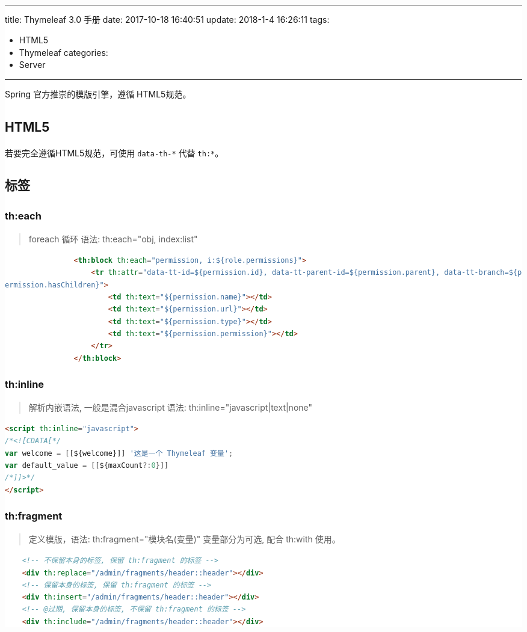 ------
title: Thymeleaf 3.0 手册
date: 2017-10-18 16:40:51
update: 2018-1-4 16:26:11
tags:
  - HTML5
  - Thymeleaf
categories:
  - Server
------
Spring 官方推崇的模版引擎，遵循 HTML5规范。

## HTML5 
若要完全遵循HTML5规范，可使用 `data-th-*` 代替 `th:*`。

## 标签
### th:each
> foreach 循环
> 语法: th:each="obj, index:list"
```html
                <th:block th:each="permission, i:${role.permissions}">
                    <tr th:attr="data-tt-id=${permission.id}, data-tt-parent-id=${permission.parent}, data-tt-branch=${permission.hasChildren}">
                        <td th:text="${permission.name}"></td>
                        <td th:text="${permission.url}"></td>
                        <td th:text="${permission.type}"></td>
                        <td th:text="${permission.permission}"></td>
                    </tr>
                </th:block>
```

### th:inline
> 解析内嵌语法, 一般是混合javascript
> 语法: th:inline="javascript|text|none"
```html
<script th:inline="javascript">
/*<![CDATA[*/
var welcome = [[${welcome}]] '这是一个 Thymeleaf 变量';
var default_value = [[${maxCount?:0}]]
/*]]>*/
</script>
```

### th:fragment
> 定义模版，语法: th:fragment="模块名(变量)"
> 变量部分为可选, 配合 th:with 使用。
```html
    <!-- 不保留本身的标签, 保留 th:fragment 的标签 -->
    <div th:replace="/admin/fragments/header::header"></div>
    <!-- 保留本身的标签, 保留 th:fragment 的标签 -->
    <div th:insert="/admin/fragments/header::header"></div>
    <!-- @过期, 保留本身的标签, 不保留 th:fragment 的标签 -->
    <div th:include="/admin/fragments/header::header"></div>
```
